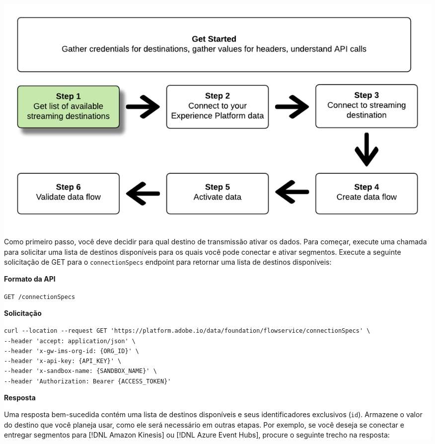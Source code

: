 ![Etapas de destino visão geral etapa 1](../assets/api/streaming-destination/step1.png)

Como primeiro passo, você deve decidir para qual destino de transmissão ativar os dados. Para começar, execute uma chamada para solicitar uma lista de destinos disponíveis para os quais você pode conectar e ativar segmentos. Execute a seguinte solicitação de GET para o `connectionSpecs` endpoint para retornar uma lista de destinos disponíveis:

**Formato da API**

```http
GET /connectionSpecs
```

**Solicitação**

```shell
curl --location --request GET 'https://platform.adobe.io/data/foundation/flowservice/connectionSpecs' \
--header 'accept: application/json' \
--header 'x-gw-ims-org-id: {ORG_ID}' \
--header 'x-api-key: {API_KEY}' \
--header 'x-sandbox-name: {SANDBOX_NAME}' \
--header 'Authorization: Bearer {ACCESS_TOKEN}'
```


**Resposta**

Uma resposta bem-sucedida contém uma lista de destinos disponíveis e seus identificadores exclusivos (`id`). Armazene o valor do destino que você planeja usar, como ele será necessário em outras etapas. Por exemplo, se você deseja se conectar e entregar segmentos para [!DNL Amazon Kinesis] ou [!DNL Azure Event Hubs], procure o seguinte trecho na resposta:
